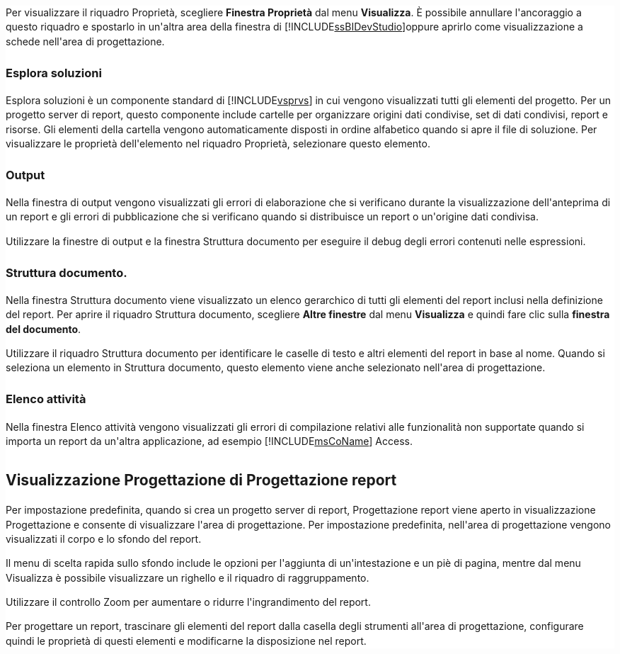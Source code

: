  Per visualizzare il riquadro Proprietà, scegliere **Finestra Proprietà** dal menu **Visualizza**. È possibile annullare l'ancoraggio a questo riquadro e spostarlo in un'altra area della finestra di [!INCLUDE[ssBIDevStudio](../../includes/ssbidevstudio-md.md)]oppure aprirlo come visualizzazione a schede nell'area di progettazione.  
  
  
###  <a name="bkmk_SolutionExplorer"></a> Esplora soluzioni  
 Esplora soluzioni è un componente standard di [!INCLUDE[vsprvs](../../includes/vsprvs-md.md)] in cui vengono visualizzati tutti gli elementi del progetto. Per un progetto server di report, questo componente include cartelle per organizzare origini dati condivise, set di dati condivisi, report e risorse. Gli elementi della cartella vengono automaticamente disposti in ordine alfabetico quando si apre il file di soluzione. Per visualizzare le proprietà dell'elemento nel riquadro Proprietà, selezionare questo elemento.  
  
###  <a name="bkmk_Output"></a> Output  
 Nella finestra di output vengono visualizzati gli errori di elaborazione che si verificano durante la visualizzazione dell'anteprima di un report e gli errori di pubblicazione che si verificano quando si distribuisce un report o un'origine dati condivisa.  
  
 Utilizzare la finestre di output e la finestra Struttura documento per eseguire il debug degli errori contenuti nelle espressioni.  
  
  
###  <a name="bkmk_DocumentOutline"></a> Struttura documento.  
 Nella finestra Struttura documento viene visualizzato un elenco gerarchico di tutti gli elementi del report inclusi nella definizione del report. Per aprire il riquadro Struttura documento, scegliere **Altre finestre** dal menu **Visualizza** e quindi fare clic sulla **finestra del documento**.  
  
 Utilizzare il riquadro Struttura documento per identificare le caselle di testo e altri elementi del report in base al nome. Quando si seleziona un elemento in Struttura documento, questo elemento viene anche selezionato nell'area di progettazione.  
  
###  <a name="bkmk_TaskList"></a> Elenco attività  
 Nella finestra Elenco attività vengono visualizzati gli errori di compilazione relativi alle funzionalità non supportate quando si importa un report da un'altra applicazione, ad esempio [!INCLUDE[msCoName](../../includes/msconame-md.md)] Access.  
  
  
##  <a name="bkmk_ReportDesignerDesignView"></a> Visualizzazione Progettazione di Progettazione report  
 Per impostazione predefinita, quando si crea un progetto server di report, Progettazione report viene aperto in visualizzazione Progettazione e consente di visualizzare l'area di progettazione. Per impostazione predefinita, nell'area di progettazione vengono visualizzati il corpo e lo sfondo del report.  
  
 Il menu di scelta rapida sullo sfondo include le opzioni per l'aggiunta di un'intestazione e un piè di pagina, mentre dal menu Visualizza è possibile visualizzare un righello e il riquadro di raggruppamento.  
  
 Utilizzare il controllo Zoom per aumentare o ridurre l'ingrandimento del report.  
  
 Per progettare un report, trascinare gli elementi del report dalla casella degli strumenti all'area di progettazione, configurare quindi le proprietà di questi elementi e modificarne la disposizione nel report.  
  